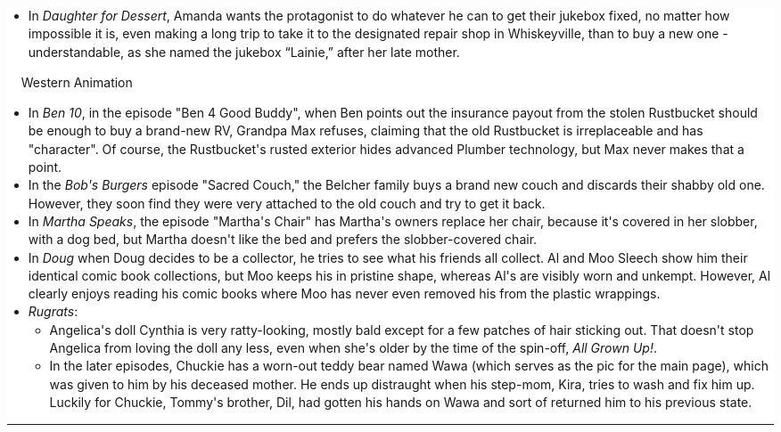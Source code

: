 -   In _Daughter for Dessert_, Amanda wants the protagonist to do whatever he can to get their jukebox fixed, no matter how impossible it is, even making a long trip to take it to the designated repair shop in Whiskeyville, than to buy a new one - understandable, as she named the jukebox “Lainie,” after her late mother.

    Western Animation 

-   In _Ben 10_, in the episode "Ben 4 Good Buddy", when Ben points out the insurance payout from the stolen Rustbucket should be enough to buy a brand-new RV, Grandpa Max refuses, claiming that the old Rustbucket is irreplaceable and has "character". Of course, the Rustbucket's rusted exterior hides advanced Plumber technology, but Max never makes that a point.
-   In the _Bob's Burgers_ episode "Sacred Couch," the Belcher family buys a brand new couch and discards their shabby old one. However, they soon find they were very attached to the old couch and try to get it back.
-   In _Martha Speaks_, the episode "Martha's Chair" has Martha's owners replace her chair, because it's covered in her slobber, with a dog bed, but Martha doesn't like the bed and prefers the slobber-covered chair.
-   In _Doug_ when Doug decides to be a collector, he tries to see what his friends all collect. Al and Moo Sleech show him their identical comic book collections, but Moo keeps his in pristine shape, whereas Al's are visibly worn and unkempt. However, Al clearly enjoys reading his comic books where Moo has never even removed his from the plastic wrappings.
-   _Rugrats_:
    -   Angelica's doll Cynthia is very ratty-looking, mostly bald except for a few patches of hair sticking out. That doesn't stop Angelica from loving the doll any less, even when she's older by the time of the spin-off, _All Grown Up!_.
    -   In the later episodes, Chuckie has a worn-out teddy bear named Wawa (which serves as the pic for the main page), which was given to him by his deceased mother. He ends up distraught when his step-mom, Kira, tries to wash and fix him up. Luckily for Chuckie, Tommy's brother, Dil, had gotten his hands on Wawa and sort of returned him to his previous state.

___